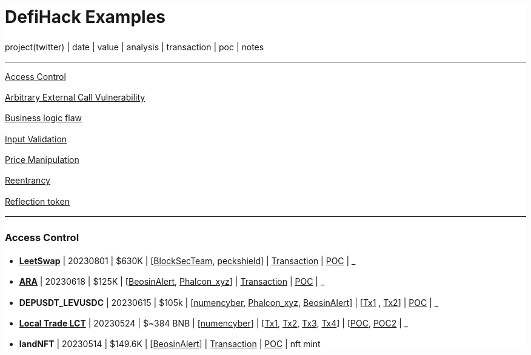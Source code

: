 # DefiHack Examples

project(twitter) | date | value | analysis | transaction | poc | notes

---

[Access Control](#access-control)

[Arbitrary External Call Vulnerability](#arbitrary-external-call-vulnerability)

[Business logic flaw](#business-logic-flaw)

[Input Validation](#input-validation)

[Price Manipulation](#price-manipulation)

[Reentrancy](#reentrancy)

[Reflection token](#reflection-token)

---
### Access Control

* **[LeetSwap](https://twitter.com/LeetSwap)** | 20230801 | $630K | [[BlockSecTeam](https://twitter.com/BlockSecTeam/status/1686217464051539968), [peckshield](https://twitter.com/peckshield/status/1686209024587710464)] | [Transaction](https://basescan.org/tx/0xbb837d417b76dd237b4418e1695a50941a69259a1c4dee561ea57d982b9f10ec) | [POC](https://github.com/SunWeb3Sec/DeFiHackLabs/blob/main/src/test/Leetswap_exp.sol) | _

* **[ARA](https://twitter.com/AraBlocks)** | 20230618 | $125K | [[BeosinAlert](https://twitter.com/BeosinAlert/status/1670638160550965248), [Phalcon_xyz](https://twitter.com/Phalcon_xyz/status/1670700964272295936)] | [Transaction](https://bscscan.com/tx/0xd87cdecd5320301bf9a985cc17f6944e7e7c1fbb471c80076ef2d031cc3023b2) | [POC](https://github.com/SunWeb3Sec/DeFiHackLabs/blob/main/src/test/ARA_exp.sol) | _

* **DEPUSDT_LEVUSDC** | 20230615 | $105k | [[numencyber](https://twitter.com/numencyber/status/1669278694744150016?cxt=HHwWgMDS9Z2IvKouAAAA), [Phalcon_xyz](https://twitter.com/Phalcon_xyz/status/1669290094585577474), [BeosinAlert](https://twitter.com/BeosinAlert/status/1669288074784718849)] | [[Tx1](https://etherscan.io/tx/0xf0a13b445674094c455de9e947a25bade75cac9f5176695fca418898ea25742f) , [Tx2](https://etherscan.io/tx/0x800a5b3178f680feebb81af69bd3dff791b886d4ce31615e601f2bb1f543bb2e)] | [POC](https://github.com/SunWeb3Sec/DeFiHackLabs/blob/main/src/test/DEPUSDT_LEVUSDC_exp.sol) | _

* **[Local Trade LCT](https://twitter.com/LOCALTRADERSCL)** | 20230524 | $~384 BNB | [[numencyber](https://twitter.com/numencyber/status/1661213691893944320)] | [[Tx1](https://bscscan.com/tx/0x57b589f631f8ff20e2a89a649c4ec2e35be72eaecf155fdfde981c0fec2be5ba), [Tx2](https://bscscan.com/tx/0xbea605b238c85aabe5edc636219155d8c4879d6b05c48091cf1f7286bd4702ba), [Tx3](https://bscscan.com/tx/0x49a3038622bf6dc3672b1b7366382a2c513d713e06cb7c91ebb8e256ee300dfb), [Tx4](https://bscscan.com/tx/0x042b8dc879fa193acc79f55a02c08f276eaf1c4f7c66a33811fce2a4507cea63)] | [[POC](https://github.com/SunWeb3Sec/DeFiHackLabs/blob/main/src/test/LocalTrader_exp.sol), [POC2](https://github.com/SunWeb3Sec/DeFiHackLabs/blob/main/src/test/LocalTrader2_exp.sol) | _

* **landNFT** | 20230514 | $149.6K | [[BeosinAlert](https://twitter.com/BeosinAlert/status/1658000784943124480)] | [Transaction](https://bscscan.com/tx/0xe4db1550e3aa78a05e93bfd8fbe21b6eba5cce50dc06688949ab479ebed18048) | [POC](https://github.com/SunWeb3Sec/DeFiHackLabs/blob/main/src/test/landNFT_exp.sol) | nft mint
